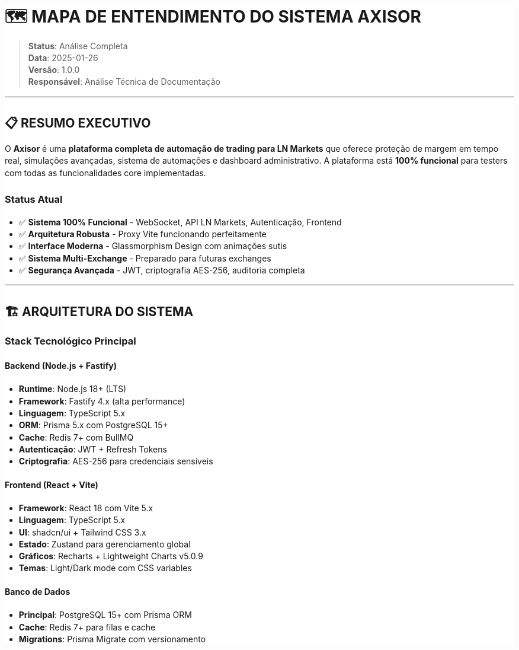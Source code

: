 # 🗺️ **MAPA DE ENTENDIMENTO DO SISTEMA AXISOR**

> **Status**: Análise Completa  
> **Data**: 2025-01-26  
> **Versão**: 1.0.0  
> **Responsável**: Análise Técnica de Documentação  

---

## 📋 **RESUMO EXECUTIVO**

O **Axisor** é uma **plataforma completa de automação de trading para LN Markets** que oferece proteção de margem em tempo real, simulações avançadas, sistema de automações e dashboard administrativo. A plataforma está **100% funcional** para testers com todas as funcionalidades core implementadas.

### **Status Atual**
- ✅ **Sistema 100% Funcional** - WebSocket, API LN Markets, Autenticação, Frontend
- ✅ **Arquitetura Robusta** - Proxy Vite funcionando perfeitamente
- ✅ **Interface Moderna** - Glassmorphism Design com animações sutis
- ✅ **Sistema Multi-Exchange** - Preparado para futuras exchanges
- ✅ **Segurança Avançada** - JWT, criptografia AES-256, auditoria completa

---

## 🏗️ **ARQUITETURA DO SISTEMA**

### **Stack Tecnológico Principal**

#### **Backend (Node.js + Fastify)**
- **Runtime**: Node.js 18+ (LTS)
- **Framework**: Fastify 4.x (alta performance)
- **Linguagem**: TypeScript 5.x
- **ORM**: Prisma 5.x com PostgreSQL 15+
- **Cache**: Redis 7+ com BullMQ
- **Autenticação**: JWT + Refresh Tokens
- **Criptografia**: AES-256 para credenciais sensíveis

#### **Frontend (React + Vite)**
- **Framework**: React 18 com Vite 5.x
- **Linguagem**: TypeScript 5.x
- **UI**: shadcn/ui + Tailwind CSS 3.x
- **Estado**: Zustand para gerenciamento global
- **Gráficos**: Recharts + Lightweight Charts v5.0.9
- **Temas**: Light/Dark mode com CSS variables

#### **Banco de Dados**
- **Principal**: PostgreSQL 15+ com Prisma ORM
- **Cache**: Redis 7+ para filas e cache
- **Migrations**: Prisma Migrate com versionamento
